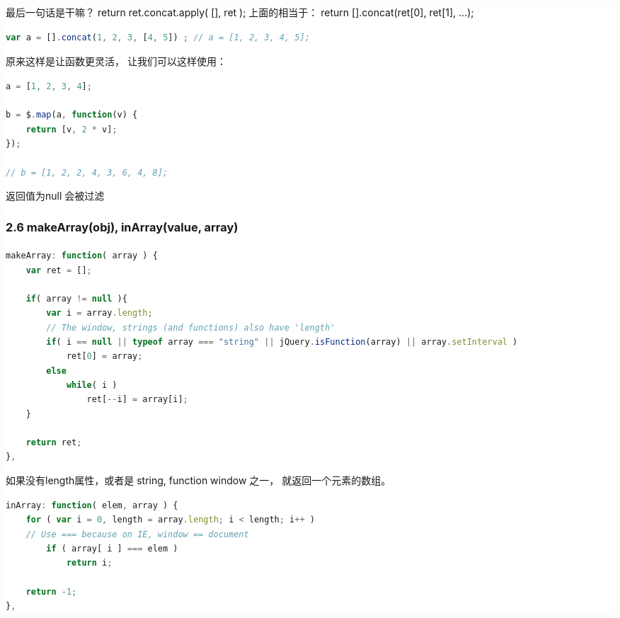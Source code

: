 最后一句话是干嘛？ return ret.concat.apply( [], ret );
上面的相当于：  return [].concat(ret[0], ret[1], ...);
 
```js
var a = [].concat(1, 2, 3, [4, 5]) ; // a = [1, 2, 3, 4, 5];
```
 
原来这样是让函数更灵活， 让我们可以这样使用：
 
```js
a = [1, 2, 3, 4];  
  
b = $.map(a, function(v) {  
    return [v, 2 * v];  
});  
  
// b = [1, 2, 2, 4, 3, 6, 4, 8];  
```
 
返回值为null 会被过滤
 
 
### 2.6 makeArray(obj),  inArray(value, array)
 
```js
makeArray: function( array ) {  
    var ret = [];  
  
    if( array != null ){  
        var i = array.length;  
        // The window, strings (and functions) also have 'length'  
        if( i == null || typeof array === "string" || jQuery.isFunction(array) || array.setInterval )  
            ret[0] = array;  
        else  
            while( i )  
                ret[--i] = array[i];  
    }  
  
    return ret;  
},  
```
 
如果没有length属性，或者是 string, function window 之一， 就返回一个元素的数组。
 
 
```js
inArray: function( elem, array ) {  
    for ( var i = 0, length = array.length; i < length; i++ )  
    // Use === because on IE, window == document  
        if ( array[ i ] === elem )  
            return i;  
  
    return -1;  
},  
```
 